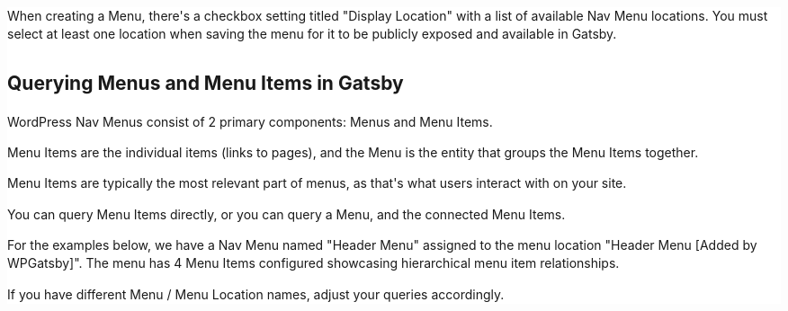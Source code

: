 When creating a Menu, there's a checkbox setting titled "Display Location" with a list of available
Nav Menu locations. You must select at least one location when saving the menu for it to be publicly
exposed and available in Gatsby.

## Querying Menus and Menu Items in Gatsby

WordPress Nav Menus consist of 2 primary components: Menus and Menu Items.

Menu Items are the individual items (links to pages), and the Menu is the entity that groups the
Menu Items together.

Menu Items are typically the most relevant part of menus, as that's what users interact with on your
site.

You can query Menu Items directly, or you can query a Menu, and the connected Menu Items.

For the examples below, we have a Nav Menu named "Header Menu" assigned to the menu location
"Header Menu [Added by WPGatsby]". The menu has 4 Menu Items configured showcasing hierarchical menu
item relationships.

If you have different Menu / Menu Location names, adjust your queries accordingly.
